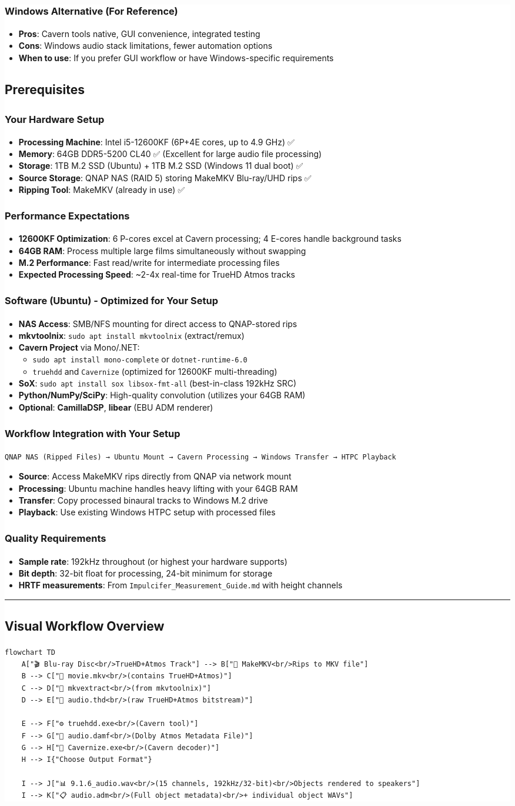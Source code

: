 ### Windows Alternative (For Reference)
- **Pros**: Cavern tools native, GUI convenience, integrated testing
- **Cons**: Windows audio stack limitations, fewer automation options
- **When to use**: If you prefer GUI workflow or have Windows-specific requirements

## Prerequisites

### Your Hardware Setup
- **Processing Machine**: Intel i5-12600KF (6P+4E cores, up to 4.9 GHz) ✅
- **Memory**: 64GB DDR5-5200 CL40 ✅ (Excellent for large audio file processing)
- **Storage**: 1TB M.2 SSD (Ubuntu) + 1TB M.2 SSD (Windows 11 dual boot) ✅
- **Source Storage**: QNAP NAS (RAID 5) storing MakeMKV Blu-ray/UHD rips ✅
- **Ripping Tool**: MakeMKV (already in use) ✅

### Performance Expectations
- **12600KF Optimization**: 6 P-cores excel at Cavern processing; 4 E-cores handle background tasks
- **64GB RAM**: Process multiple large films simultaneously without swapping
- **M.2 Performance**: Fast read/write for intermediate processing files
- **Expected Processing Speed**: ~2-4x real-time for TrueHD Atmos tracks

### Software (Ubuntu) - Optimized for Your Setup
- **NAS Access**: SMB/NFS mounting for direct access to QNAP-stored rips
- **mkvtoolnix**: `sudo apt install mkvtoolnix` (extract/remux)
- **Cavern Project** via Mono/.NET:
  - `sudo apt install mono-complete` or `dotnet-runtime-6.0`
  - `truehdd` and `Cavernize` (optimized for 12600KF multi-threading)
- **SoX**: `sudo apt install sox libsox-fmt-all` (best-in-class 192kHz SRC)
- **Python/NumPy/SciPy**: High-quality convolution (utilizes your 64GB RAM)
- **Optional**: **CamillaDSP**, **libear** (EBU ADM renderer)

### Workflow Integration with Your Setup
```
QNAP NAS (Ripped Files) → Ubuntu Mount → Cavern Processing → Windows Transfer → HTPC Playback
```
- **Source**: Access MakeMKV rips directly from QNAP via network mount
- **Processing**: Ubuntu machine handles heavy lifting with your 64GB RAM
- **Transfer**: Copy processed binaural tracks to Windows M.2 drive
- **Playback**: Use existing Windows HTPC setup with processed files

### Quality Requirements
- **Sample rate**: 192kHz throughout (or highest your hardware supports)
- **Bit depth**: 32-bit float for processing, 24-bit minimum for storage
- **HRTF measurements**: From `Impulcifer_Measurement_Guide.md` with height channels

---

## Visual Workflow Overview

```mermaid
flowchart TD
    A["🎬 Blu-ray Disc<br/>TrueHD+Atmos Track"] --> B["📀 MakeMKV<br/>Rips to MKV file"]
    B --> C["📁 movie.mkv<br/>(contains TrueHD+Atmos)"]
    C --> D["🔧 mkvextract<br/>(from mkvtoolnix)"]
    D --> E["📄 audio.thd<br/>(raw TrueHD+Atmos bitstream)"]
    
    E --> F["⚙️ truehdd.exe<br/>(Cavern tool)"]
    F --> G["📄 audio.damf<br/>(Dolby Atmos Metadata File)"]
    G --> H["🎯 Cavernize.exe<br/>(Cavern decoder)"]
    H --> I{"Choose Output Format"}
    
    I --> J["📊 9.1.6_audio.wav<br/>(15 channels, 192kHz/32-bit)<br/>Objects rendered to speakers"]
    I --> K["📋 audio.adm<br/>(Full object metadata)<br/>+ individual object WAVs"]
```